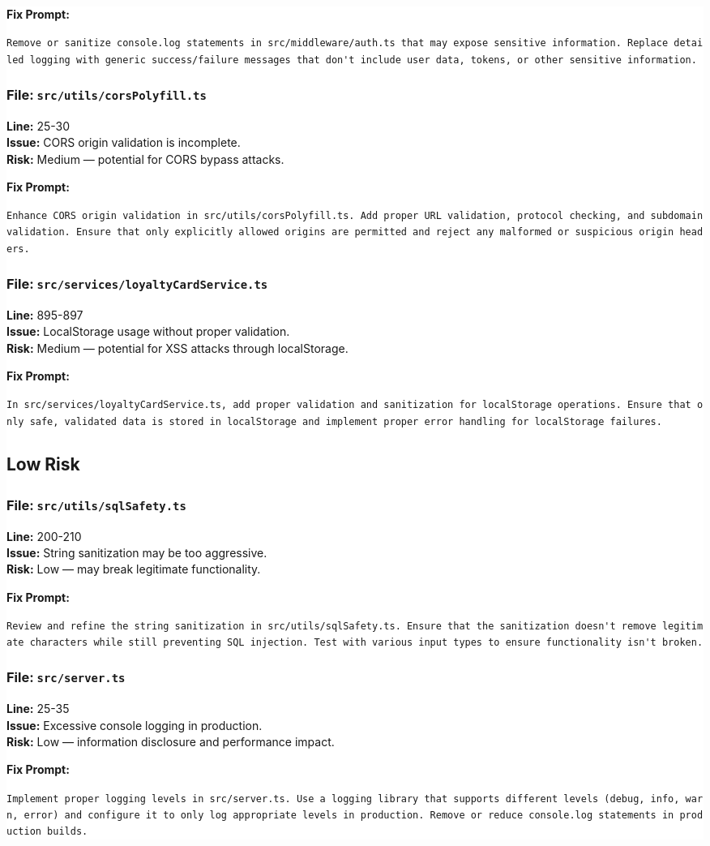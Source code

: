 **Fix Prompt:**
```
Remove or sanitize console.log statements in src/middleware/auth.ts that may expose sensitive information. Replace detailed logging with generic success/failure messages that don't include user data, tokens, or other sensitive information.
```

### **File:** `src/utils/corsPolyfill.ts`  
**Line:** 25-30  
**Issue:** CORS origin validation is incomplete.  
**Risk:** Medium — potential for CORS bypass attacks.  

**Fix Prompt:**
```
Enhance CORS origin validation in src/utils/corsPolyfill.ts. Add proper URL validation, protocol checking, and subdomain validation. Ensure that only explicitly allowed origins are permitted and reject any malformed or suspicious origin headers.
```

### **File:** `src/services/loyaltyCardService.ts`  
**Line:** 895-897  
**Issue:** LocalStorage usage without proper validation.  
**Risk:** Medium — potential for XSS attacks through localStorage.  

**Fix Prompt:**
```
In src/services/loyaltyCardService.ts, add proper validation and sanitization for localStorage operations. Ensure that only safe, validated data is stored in localStorage and implement proper error handling for localStorage failures.
```

## Low Risk

### **File:** `src/utils/sqlSafety.ts`  
**Line:** 200-210  
**Issue:** String sanitization may be too aggressive.  
**Risk:** Low — may break legitimate functionality.  

**Fix Prompt:**
```
Review and refine the string sanitization in src/utils/sqlSafety.ts. Ensure that the sanitization doesn't remove legitimate characters while still preventing SQL injection. Test with various input types to ensure functionality isn't broken.
```

### **File:** `src/server.ts`  
**Line:** 25-35  
**Issue:** Excessive console logging in production.  
**Risk:** Low — information disclosure and performance impact.  

**Fix Prompt:**
```
Implement proper logging levels in src/server.ts. Use a logging library that supports different levels (debug, info, warn, error) and configure it to only log appropriate levels in production. Remove or reduce console.log statements in production builds.
```

